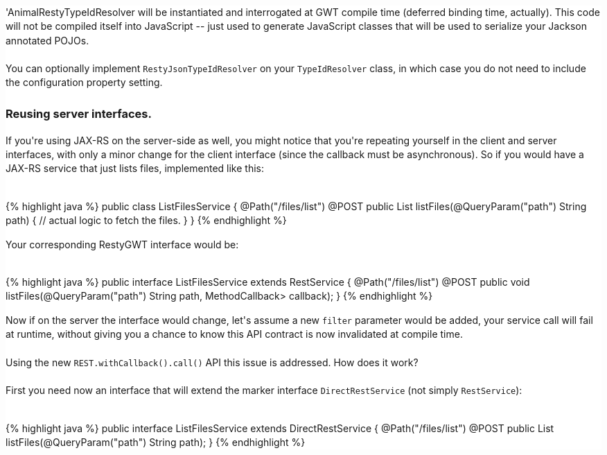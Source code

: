 'AnimalRestyTypeIdResolver will be instantiated and interrogated at GWT compile time (deferred binding time, actually). This code will not be compiled itself into
JavaScript -- just used to generate JavaScript classes that will be used to serialize your Jackson annotated POJOs.
<br/><br/>
You can optionally implement `RestyJsonTypeIdResolver` on your `TypeIdResolver` class, in which case you do not need to include the configuration property setting.

### Reusing server interfaces.

If you're using JAX-RS on the server-side as well, you might notice that you're repeating yourself in the client and
server interfaces, with only a minor change for the client interface (since the callback must be asynchronous). So if
you would have a JAX-RS service that just lists files, implemented like this:

<br/>
{% highlight java %}
public class ListFilesService
{
    @Path("/files/list")
    @POST
    public List<FileVO> listFiles(@QueryParam("path") String path)
    {
        // actual logic to fetch the files.
    }
}
{% endhighlight %}

Your corresponding RestyGWT interface would be:

<br/>
{% highlight java %}
public interface ListFilesService extends RestService
{
    @Path("/files/list")
    @POST
    public void listFiles(@QueryParam("path") String path, MethodCallback<List<FileVO>> callback);
}
{% endhighlight %}

Now if on the server the interface would change, let's assume a new `filter` parameter would be added, your service call
will fail at runtime, without giving you a chance to know this API contract is now invalidated at compile time.
<br/><br/>
Using the new `REST.withCallback().call()` API this issue is addressed. How does it work?
<br/><br/>
First you need now an interface that will extend the marker interface `DirectRestService` (not simply `RestService`):

<br/>
{% highlight java %}
public interface ListFilesService extends DirectRestService
{
    @Path("/files/list")
    @POST
    public List<FileVO> listFiles(@QueryParam("path") String path);
}
{% endhighlight %}
